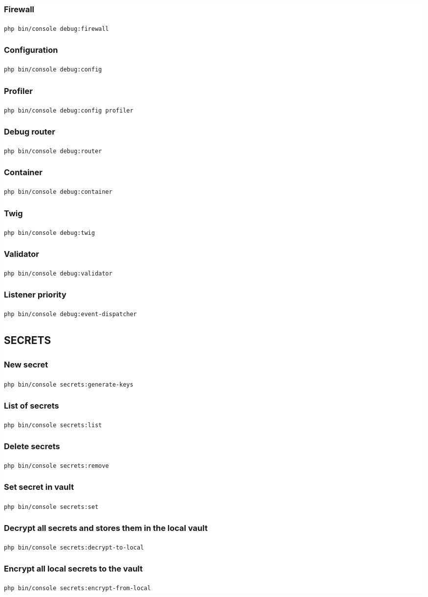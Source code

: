 ```shell
```
### Firewall
```shell
php bin/console debug:firewall
```
### Configuration
```shell
php bin/console debug:config
```
### Profiler
```shell
php bin/console debug:config profiler
```
### Debug router
```shell
php bin/console debug:router
```
### Container
```shell
php bin/console debug:container
```
### Twig
```shell
php bin/console debug:twig
```
### Validator
```shell
php bin/console debug:validator
```
### Listener priority
```shell
php bin/console debug:event-dispatcher
```
## SECRETS
### New secret
```shell
php bin/console secrets:generate-keys
```
### List of secrets
```shell
php bin/console secrets:list
```
### Delete secrets
```shell
php bin/console secrets:remove
```
### Set secret in vault
```shell
php bin/console secrets:set
```
### Decrypt all secrets and stores them in the local vault
```shell
php bin/console secrets:decrypt-to-local
```
### Encrypt all local secrets to the vault
```shell
php bin/console secrets:encrypt-from-local
```